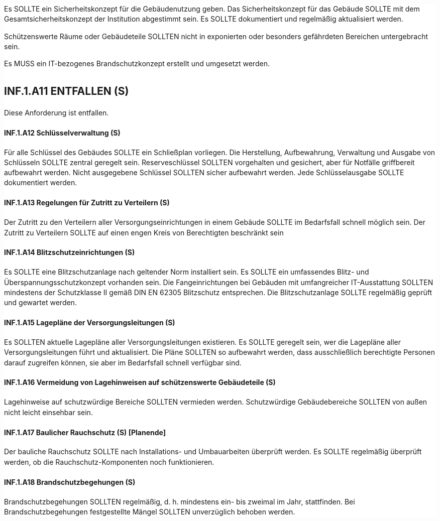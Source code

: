 Es SOLLTE ein Sicherheitskonzept für die Gebäudenutzung geben. Das Sicherheitskonzept für das Gebäude SOLLTE mit dem Gesamtsicherheitskonzept der Institution abgestimmt sein. Es SOLLTE dokumentiert und regelmäßig aktualisiert werden.

Schützenswerte Räume oder Gebäudeteile SOLLTEN nicht in exponierten oder besonders gefährdeten Bereichen untergebracht sein.

Es MUSS ein IT-bezogenes Brandschutzkonzept erstellt und umgesetzt werden.

## **INF.1.A11 ENTFALLEN (S)**

Diese Anforderung ist entfallen.

#### **INF.1.A12 Schlüsselverwaltung (S)**

Für alle Schlüssel des Gebäudes SOLLTE ein Schließplan vorliegen. Die Herstellung, Aufbewahrung, Verwaltung und Ausgabe von Schlüsseln SOLLTE zentral geregelt sein. Reserveschlüssel SOLLTEN vorgehalten und gesichert, aber für Notfälle griffbereit aufbewahrt werden. Nicht ausgegebene Schlüssel SOLLTEN sicher aufbewahrt werden. Jede Schlüsselausgabe SOLLTE dokumentiert werden.

#### **INF.1.A13 Regelungen für Zutritt zu Verteilern (S)**

Der Zutritt zu den Verteilern aller Versorgungseinrichtungen in einem Gebäude SOLLTE im Bedarfsfall schnell möglich sein. Der Zutritt zu Verteilern SOLLTE auf einen engen Kreis von Berechtigten beschränkt sein

#### **INF.1.A14 Blitzschutzeinrichtungen (S)**

Es SOLLTE eine Blitzschutzanlage nach geltender Norm installiert sein. Es SOLLTE ein umfassendes Blitz- und Überspannungsschutzkonzept vorhanden sein. Die Fangeinrichtungen bei Gebäuden mit umfangreicher IT-Ausstattung SOLLTEN mindestens der Schutzklasse II gemäß DIN EN 62305 Blitzschutz entsprechen. Die Blitzschutzanlage SOLLTE regelmäßig geprüft und gewartet werden.

#### **INF.1.A15 Lagepläne der Versorgungsleitungen (S)**

Es SOLLTEN aktuelle Lagepläne aller Versorgungsleitungen existieren. Es SOLLTE geregelt sein, wer die Lagepläne aller Versorgungsleitungen führt und aktualisiert. Die Pläne SOLLTEN so aufbewahrt werden, dass ausschließlich berechtigte Personen darauf zugreifen können, sie aber im Bedarfsfall schnell verfügbar sind.

#### **INF.1.A16 Vermeidung von Lagehinweisen auf schützenswerte Gebäudeteile (S)**

Lagehinweise auf schutzwürdige Bereiche SOLLTEN vermieden werden. Schutzwürdige Gebäudebereiche SOLLTEN von außen nicht leicht einsehbar sein.

#### **INF.1.A17 Baulicher Rauchschutz (S) [Planende]**

Der bauliche Rauchschutz SOLLTE nach Installations- und Umbauarbeiten überprüft werden. Es SOLLTE regelmäßig überprüft werden, ob die Rauchschutz-Komponenten noch funktionieren.

#### **INF.1.A18 Brandschutzbegehungen (S)**

Brandschutzbegehungen SOLLTEN regelmäßig, d. h. mindestens ein- bis zweimal im Jahr, stattfinden. Bei Brandschutzbegehungen festgestellte Mängel SOLLTEN unverzüglich behoben werden.
